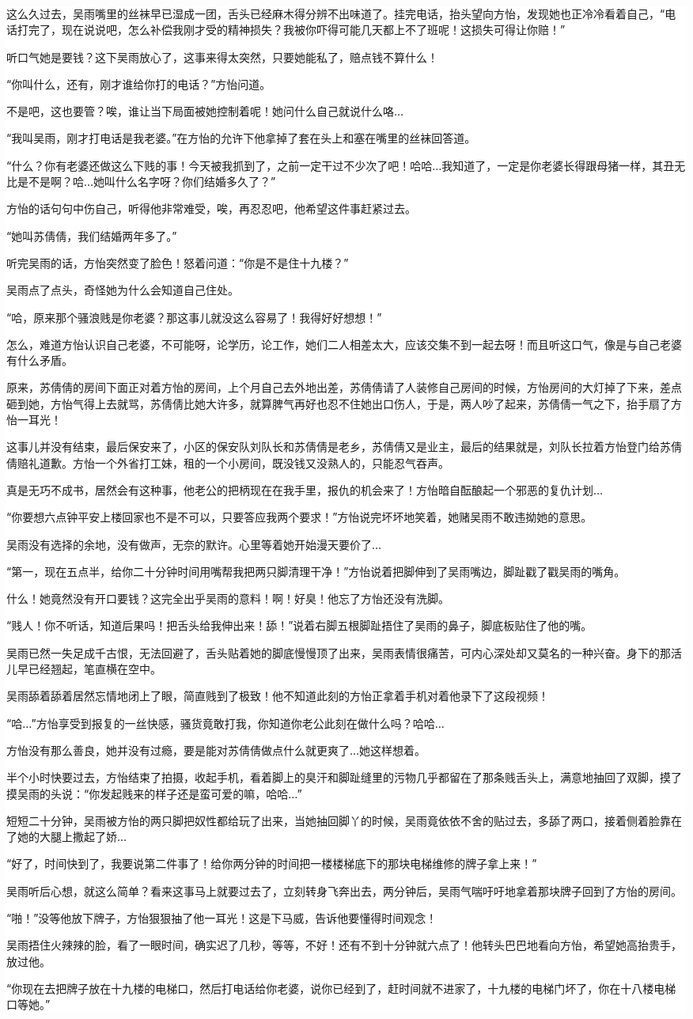 这么久过去，吴雨嘴里的丝袜早已湿成一团，舌头已经麻木得分辨不出味道了。挂完电话，抬头望向方怡，发现她也正冷冷看着自己，“电话打完了，现在说说吧，怎么补偿我刚才受的精神损失？我被你吓得可能几天都上不了班呢！这损失可得让你赔！”

听口气她是要钱？这下吴雨放心了，这事来得太突然，只要她能私了，赔点钱不算什么！

“你叫什么，还有，刚才谁给你打的电话？”方怡问道。

不是吧，这也要管？唉，谁让当下局面被她控制着呢！她问什么自己就说什么咯…

“我叫吴雨，刚才打电话是我老婆。”在方怡的允许下他拿掉了套在头上和塞在嘴里的丝袜回答道。

“什么？你有老婆还做这么下贱的事！今天被我抓到了，之前一定干过不少次了吧！哈哈…我知道了，一定是你老婆长得跟母猪一样，其丑无比是不是啊？哈…她叫什么名字呀？你们结婚多久了？”

方怡的话句句中伤自己，听得他非常难受，唉，再忍忍吧，他希望这件事赶紧过去。

“她叫苏倩倩，我们结婚两年多了。”

听完吴雨的话，方怡突然变了脸色！怒着问道：“你是不是住十九楼？”

吴雨点了点头，奇怪她为什么会知道自己住处。

“哈，原来那个骚浪贱是你老婆？那这事儿就没这么容易了！我得好好想想！”

怎么，难道方怡认识自己老婆，不可能呀，论学历，论工作，她们二人相差太大，应该交集不到一起去呀！而且听这口气，像是与自己老婆有什么矛盾。

原来，苏倩倩的房间下面正对着方怡的房间，上个月自己去外地出差，苏倩倩请了人装修自己房间的时候，方怡房间的大灯掉了下来，差点砸到她，方怡气得上去就骂，苏倩倩比她大许多，就算脾气再好也忍不住她出口伤人，于是，两人吵了起来，苏倩倩一气之下，抬手扇了方怡一耳光！

这事儿并没有结束，最后保安来了，小区的保安队刘队长和苏倩倩是老乡，苏倩倩又是业主，最后的结果就是，刘队长拉着方怡登门给苏倩倩赔礼道歉。方怡一个外省打工妹，租的一个小房间，既没钱又没熟人的，只能忍气吞声。

真是无巧不成书，居然会有这种事，他老公的把柄现在在我手里，报仇的机会来了！方怡暗自酝酿起一个邪恶的复仇计划…

“你要想六点钟平安上楼回家也不是不可以，只要答应我两个要求！”方怡说完坏坏地笑着，她赌吴雨不敢违拗她的意思。

吴雨没有选择的余地，没有做声，无奈的默许。心里等着她开始漫天要价了…

“第一，现在五点半，给你二十分钟时间用嘴帮我把两只脚清理干净！”方怡说着把脚伸到了吴雨嘴边，脚趾戳了戳吴雨的嘴角。

什么！她竟然没有开口要钱？这完全出乎吴雨的意料！啊！好臭！他忘了方怡还没有洗脚。

“贱人！你不听话，知道后果吗！把舌头给我伸出来！舔！”说着右脚五根脚趾捂住了吴雨的鼻子，脚底板贴住了他的嘴。

吴雨已然一失足成千古恨，无法回避了，舌头贴着她的脚底慢慢顶了出来，吴雨表情很痛苦，可内心深处却又莫名的一种兴奋。身下的那活儿早已经翘起，笔直横在空中。

吴雨舔着舔着居然忘情地闭上了眼，简直贱到了极致！他不知道此刻的方怡正拿着手机对着他录下了这段视频！

“哈…”方怡享受到报复的一丝快感，骚货竟敢打我，你知道你老公此刻在做什么吗？哈哈…

方怡没有那么善良，她并没有过瘾，要是能对苏倩倩做点什么就更爽了…她这样想着。

半个小时快要过去，方怡结束了拍摄，收起手机，看着脚上的臭汗和脚趾缝里的污物几乎都留在了那条贱舌头上，满意地抽回了双脚，摸了摸吴雨的头说：“你发起贱来的样子还是蛮可爱的嘛，哈哈…”

短短二十分钟，吴雨被方怡的两只脚把奴性都给玩了出来，当她抽回脚丫的时候，吴雨竟依依不舍的贴过去，多舔了两口，接着侧着脸靠在了她的大腿上撒起了娇…

“好了，时间快到了，我要说第二件事了！给你两分钟的时间把一楼楼梯底下的那块电梯维修的牌子拿上来！”

吴雨听后心想，就这么简单？看来这事马上就要过去了，立刻转身飞奔出去，两分钟后，吴雨气喘吁吁地拿着那块牌子回到了方怡的房间。

“啪！”没等他放下牌子，方怡狠狠抽了他一耳光！这是下马威，告诉他要懂得时间观念！

吴雨捂住火辣辣的脸，看了一眼时间，确实迟了几秒，等等，不好！还有不到十分钟就六点了！他转头巴巴地看向方怡，希望她高抬贵手，放过他。

“你现在去把牌子放在十九楼的电梯口，然后打电话给你老婆，说你已经到了，赶时间就不进家了，十九楼的电梯门坏了，你在十八楼电梯口等她。”
